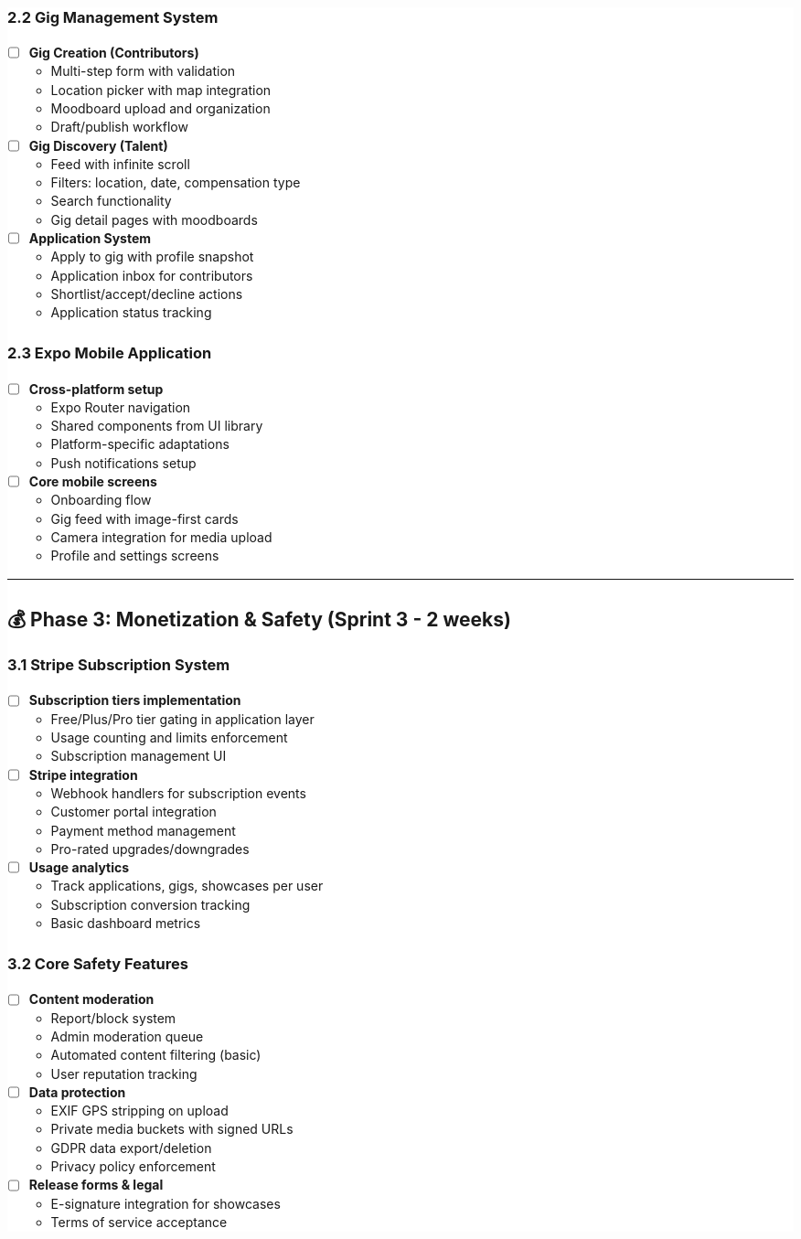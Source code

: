 ### 2.2 Gig Management System
- [ ] **Gig Creation (Contributors)**
  - Multi-step form with validation
  - Location picker with map integration
  - Moodboard upload and organization
  - Draft/publish workflow
- [ ] **Gig Discovery (Talent)**
  - Feed with infinite scroll
  - Filters: location, date, compensation type
  - Search functionality
  - Gig detail pages with moodboards
- [ ] **Application System**
  - Apply to gig with profile snapshot
  - Application inbox for contributors
  - Shortlist/accept/decline actions
  - Application status tracking

### 2.3 Expo Mobile Application
- [ ] **Cross-platform setup**
  - Expo Router navigation
  - Shared components from UI library
  - Platform-specific adaptations
  - Push notifications setup
- [ ] **Core mobile screens**
  - Onboarding flow
  - Gig feed with image-first cards
  - Camera integration for media upload
  - Profile and settings screens

---

## 💰 Phase 3: Monetization & Safety (Sprint 3 - 2 weeks)

### 3.1 Stripe Subscription System
- [ ] **Subscription tiers implementation**
  - Free/Plus/Pro tier gating in application layer
  - Usage counting and limits enforcement
  - Subscription management UI
- [ ] **Stripe integration**
  - Webhook handlers for subscription events
  - Customer portal integration
  - Payment method management
  - Pro-rated upgrades/downgrades
- [ ] **Usage analytics**
  - Track applications, gigs, showcases per user
  - Subscription conversion tracking
  - Basic dashboard metrics

### 3.2 Core Safety Features
- [ ] **Content moderation**
  - Report/block system
  - Admin moderation queue
  - Automated content filtering (basic)
  - User reputation tracking
- [ ] **Data protection**
  - EXIF GPS stripping on upload
  - Private media buckets with signed URLs
  - GDPR data export/deletion
  - Privacy policy enforcement
- [ ] **Release forms & legal**
  - E-signature integration for showcases
  - Terms of service acceptance